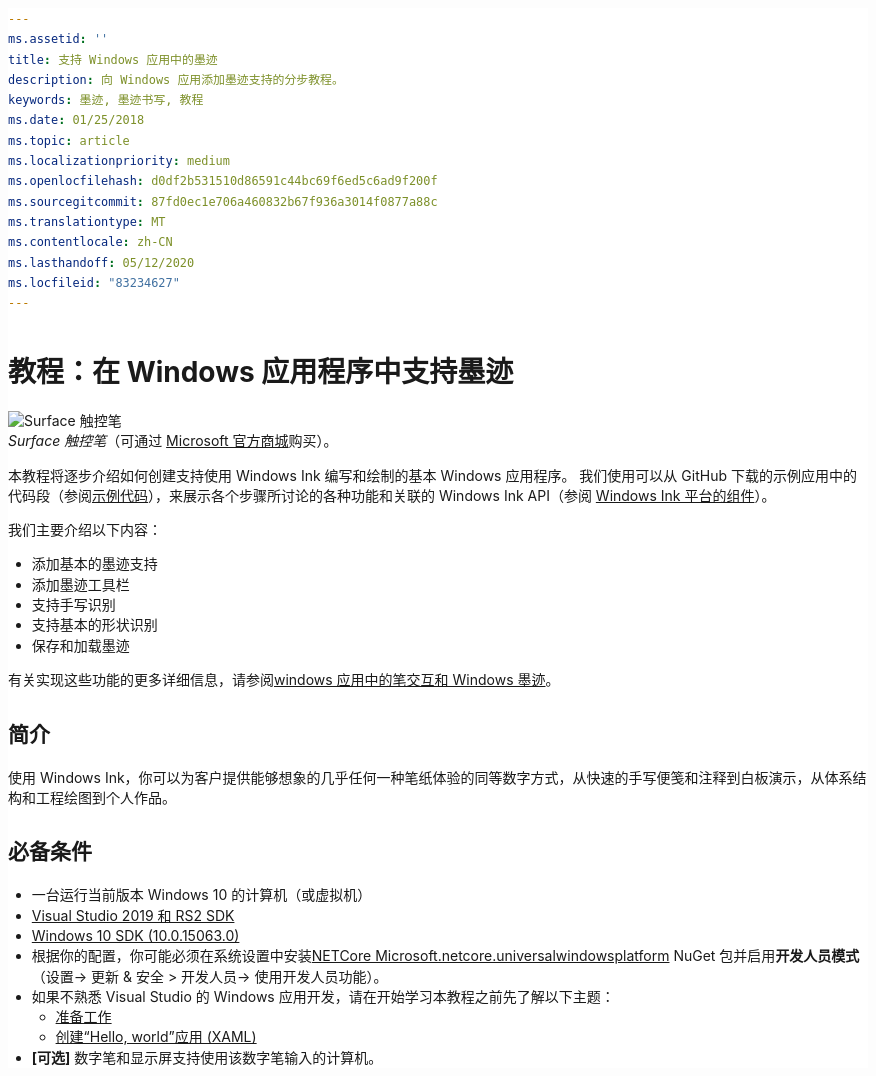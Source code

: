```yaml
---
ms.assetid: ''
title: 支持 Windows 应用中的墨迹
description: 向 Windows 应用添加墨迹支持的分步教程。
keywords: 墨迹, 墨迹书写, 教程
ms.date: 01/25/2018
ms.topic: article
ms.localizationpriority: medium
ms.openlocfilehash: d0df2b531510d86591c44bc69f6ed5c6ad9f200f
ms.sourcegitcommit: 87fd0ec1e706a460832b67f936a3014f0877a88c
ms.translationtype: MT
ms.contentlocale: zh-CN
ms.lasthandoff: 05/12/2020
ms.locfileid: "83234627"
---
```

# <a name="tutorial-support-ink-in-your-windows-app"></a>教程：在 Windows 应用程序中支持墨迹

![Surface 触控笔](images/ink/ink-hero-small.png)  
*Surface 触控笔*（可通过 [Microsoft 官方商城](https://www.microsoft.com/p/surface-pen/8zl5c82qmg6b)购买）。

本教程将逐步介绍如何创建支持使用 Windows Ink 编写和绘制的基本 Windows 应用程序。 我们使用可以从 GitHub 下载的示例应用中的代码段（参阅[示例代码](#sample-code)），来展示各个步骤所讨论的各种功能和关联的 Windows Ink API（参阅 [Windows Ink 平台的组件](#components-of-the-windows-ink-platform)）。

我们主要介绍以下内容：
* 添加基本的墨迹支持
* 添加墨迹工具栏
* 支持手写识别
* 支持基本的形状识别
* 保存和加载墨迹

有关实现这些功能的更多详细信息，请参阅[windows 应用中的笔交互和 Windows 墨迹](https://docs.microsoft.com/windows/uwp/design/input/pen-and-stylus-interactions)。

## <a name="introduction"></a>简介

使用 Windows Ink，你可以为客户提供能够想象的几乎任何一种笔纸体验的同等数字方式，从快速的手写便笺和注释到白板演示，从体系结构和工程绘图到个人作品。

## <a name="prerequisites"></a>必备条件

* 一台运行当前版本 Windows 10 的计算机（或虚拟机）
* [Visual Studio 2019 和 RS2 SDK](https://developer.microsoft.com/windows/downloads)
* [Windows 10 SDK (10.0.15063.0)](https://developer.microsoft.com/windows/downloads/windows-10-sdk)
* 根据你的配置，你可能必须在系统设置中安装[NETCore Microsoft.netcore.universalwindowsplatform](https://www.nuget.org/packages/Microsoft.NETCore.UniversalWindowsPlatform) NuGet 包并启用**开发人员模式**（设置-> 更新 & 安全 > 开发人员-> 使用开发人员功能）。
* 如果不熟悉 Visual Studio 的 Windows 应用开发，请在开始学习本教程之前先了解以下主题：  
    * [准备工作](https://docs.microsoft.com/windows/uwp/get-started/get-set-up)
    * [创建“Hello, world”应用 \(XAML\)](https://docs.microsoft.com/windows/uwp/get-started/create-a-hello-world-app-xaml-universal)
* **[可选]** 数字笔和显示屏支持使用该数字笔输入的计算机。

